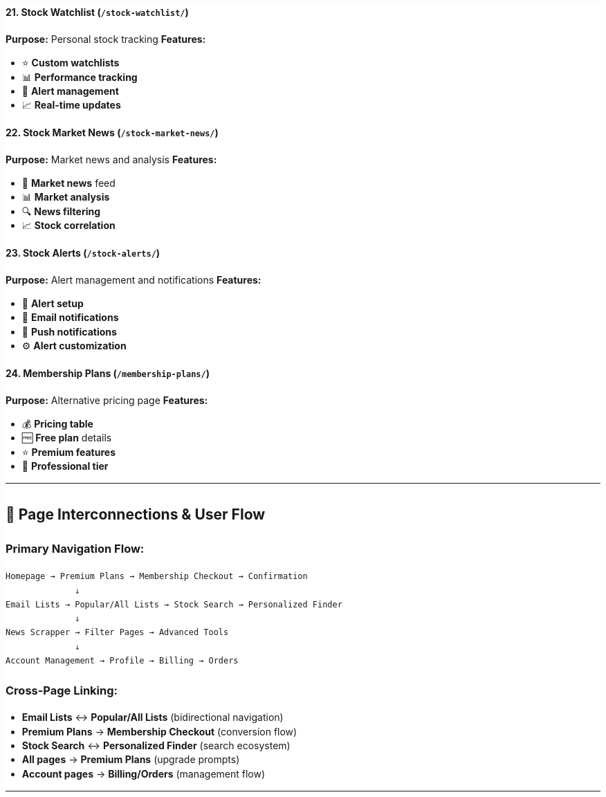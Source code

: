 #### **21. Stock Watchlist** (`/stock-watchlist/`)
**Purpose:** Personal stock tracking
**Features:**
- ⭐ **Custom watchlists**
- 📊 **Performance tracking**
- 🔔 **Alert management**
- 📈 **Real-time updates**

#### **22. Stock Market News** (`/stock-market-news/`)
**Purpose:** Market news and analysis
**Features:**
- 📰 **Market news** feed
- 📊 **Market analysis**
- 🔍 **News filtering**
- 📈 **Stock correlation**

#### **23. Stock Alerts** (`/stock-alerts/`)
**Purpose:** Alert management and notifications
**Features:**
- 🔔 **Alert setup**
- 📧 **Email notifications**
- 📱 **Push notifications**
- ⚙️ **Alert customization**

#### **24. Membership Plans** (`/membership-plans/`)
**Purpose:** Alternative pricing page
**Features:**
- 💰 **Pricing table**
- 🆓 **Free plan** details
- ⭐ **Premium features**
- 💼 **Professional tier**

---

## 🔗 **Page Interconnections & User Flow**

### **Primary Navigation Flow:**
```
Homepage → Premium Plans → Membership Checkout → Confirmation
              ↓
Email Lists → Popular/All Lists → Stock Search → Personalized Finder
              ↓
News Scrapper → Filter Pages → Advanced Tools
              ↓
Account Management → Profile → Billing → Orders
```

### **Cross-Page Linking:**
- **Email Lists** ↔ **Popular/All Lists** (bidirectional navigation)
- **Premium Plans** → **Membership Checkout** (conversion flow)
- **Stock Search** ↔ **Personalized Finder** (search ecosystem)
- **All pages** → **Premium Plans** (upgrade prompts)
- **Account pages** → **Billing/Orders** (management flow)

---